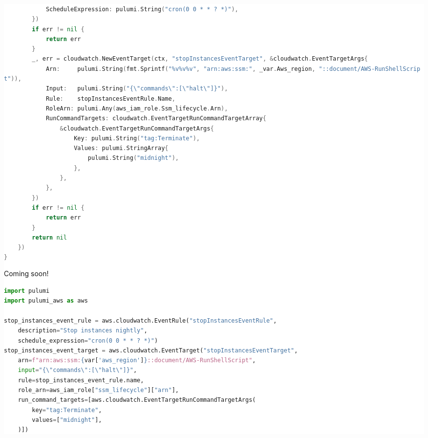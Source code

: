 ```go
			ScheduleExpression: pulumi.String("cron(0 0 * * ? *)"),
		})
		if err != nil {
			return err
		}
		_, err = cloudwatch.NewEventTarget(ctx, "stopInstancesEventTarget", &cloudwatch.EventTargetArgs{
			Arn:     pulumi.String(fmt.Sprintf("%v%v%v", "arn:aws:ssm:", _var.Aws_region, "::document/AWS-RunShellScript")),
			Input:   pulumi.String("{\"commands\":[\"halt\"]}"),
			Rule:    stopInstancesEventRule.Name,
			RoleArn: pulumi.Any(aws_iam_role.Ssm_lifecycle.Arn),
			RunCommandTargets: cloudwatch.EventTargetRunCommandTargetArray{
				&cloudwatch.EventTargetRunCommandTargetArgs{
					Key: pulumi.String("tag:Terminate"),
					Values: pulumi.StringArray{
						pulumi.String("midnight"),
					},
				},
			},
		})
		if err != nil {
			return err
		}
		return nil
	})
}
```


</pulumi-choosable>
</div>


<div>
<pulumi-choosable type="language" values="java">

Coming soon!

</pulumi-choosable>
</div>


<div>
<pulumi-choosable type="language" values="python">

```python
import pulumi
import pulumi_aws as aws

stop_instances_event_rule = aws.cloudwatch.EventRule("stopInstancesEventRule",
    description="Stop instances nightly",
    schedule_expression="cron(0 0 * * ? *)")
stop_instances_event_target = aws.cloudwatch.EventTarget("stopInstancesEventTarget",
    arn=f"arn:aws:ssm:{var['aws_region']}::document/AWS-RunShellScript",
    input="{\"commands\":[\"halt\"]}",
    rule=stop_instances_event_rule.name,
    role_arn=aws_iam_role["ssm_lifecycle"]["arn"],
    run_command_targets=[aws.cloudwatch.EventTargetRunCommandTargetArgs(
        key="tag:Terminate",
        values=["midnight"],
    )])
```
